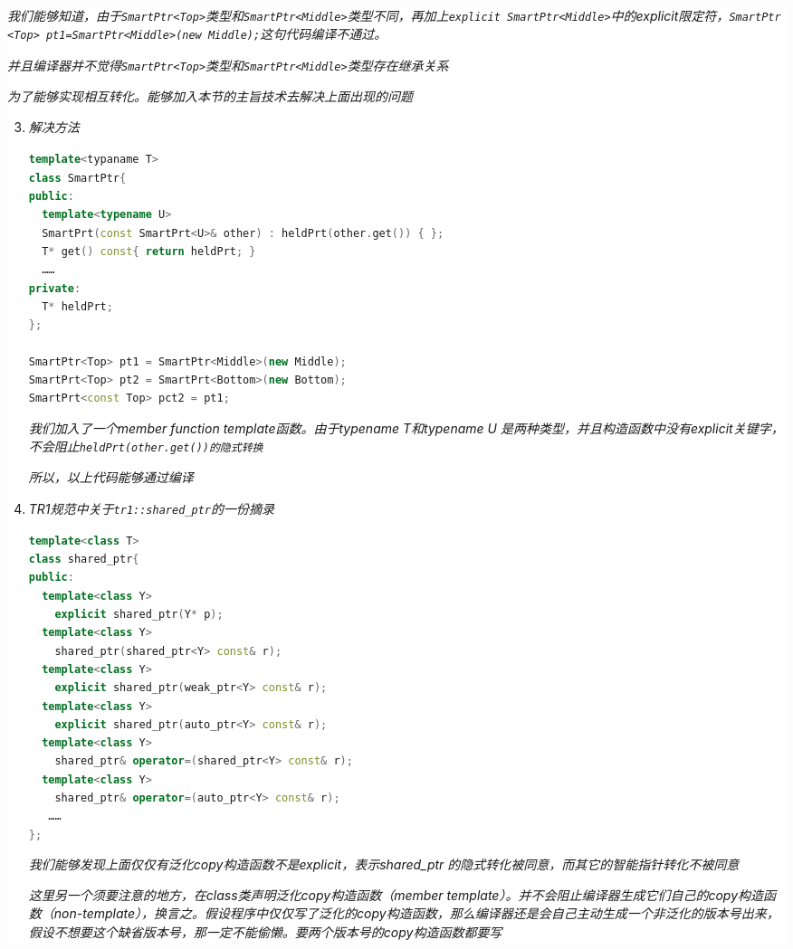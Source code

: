   *我们能够知道，由于`SmartPtr<Top>`类型和`SmartPtr<Middle>`类型不同，再加上`explicit SmartPtr<Middle>`中的explicit限定符，`SmartPtr<Top> pt1=SmartPtr<Middle>(new Middle);`这句代码编译不通过。*

   *并且编译器并不觉得`SmartPtr<Top>`类型和`SmartPtr<Middle>`类型存在继承关系*

   *为了能够实现相互转化。能够加入本节的主旨技术去解决上面出现的问题*

3. *解决方法*
   
   ```cpp
   template<typaname T>
   class SmartPtr{
   public:
     template<typename U>
     SmartPrt(const SmartPrt<U>& other) : heldPrt(other.get()) { };
     T* get() const{ return heldPrt; }
     ……
   private:
     T* heldPrt;
   };
   
   SmartPtr<Top> pt1 = SmartPtr<Middle>(new Middle);
   SmartPrt<Top> pt2 = SmartPrt<Bottom>(new Bottom);
   SmartPrt<const Top> pct2 = pt1;
   ```
   
   *我们加入了一个member function template函数。由于typename T和typename U 是两种类型，并且构造函数中没有explicit关键字，不会阻止`heldPrt(other.get())的隐式转换`*
   
   *所以，以上代码能够通过编译*

4. *TR1规范中关于`tr1::shared_ptr`的一份摘录*
   
   ```cpp
   template<class T>
   class shared_ptr{
   public:
     template<class Y>
       explicit shared_ptr(Y* p);
     template<class Y> 
       shared_ptr(shared_ptr<Y> const& r);
     template<class Y>
       explicit shared_ptr(weak_ptr<Y> const& r);
     template<class Y>
       explicit shared_ptr(auto_ptr<Y> const& r);
     template<class Y>
       shared_ptr& operator=(shared_ptr<Y> const& r);
     template<class Y>
       shared_ptr& operator=(auto_ptr<Y> const& r);
      ……
   };
   ```
   
   *我们能够发现上面仅仅有泛化copy构造函数不是explicit，表示shared_ptr 的隐式转化被同意，而其它的智能指针转化不被同意*
   
   *这里另一个须要注意的地方，在class类声明泛化copy构造函数（member template）。并不会阻止编译器生成它们自己的copy构造函数（non-template），换言之。假设程序中仅仅写了泛化的copy构造函数，那么编译器还是会自己主动生成一个非泛化的版本号出来，假设不想要这个缺省版本号，那一定不能偷懒。要两个版本号的copy构造函数都要写*
   